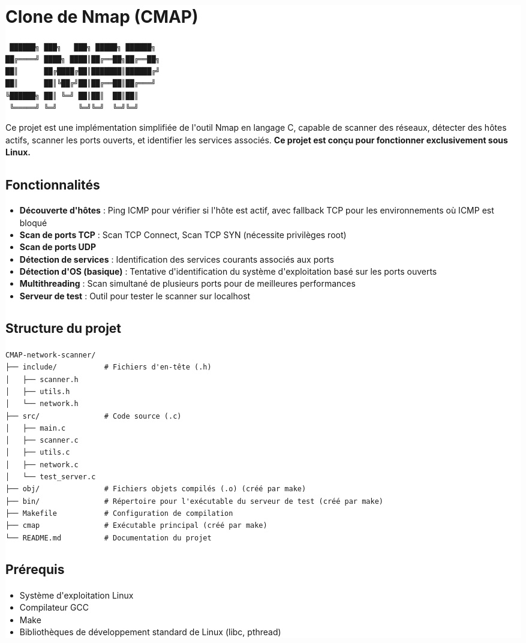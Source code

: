 # Clone de Nmap (CMAP)

```
 ██████╗ ███╗   ███╗ █████╗ ██████╗ 
██╔════╝ ████╗ ████║██╔══██╗██╔══██╗
██║      ██╔████╔██║███████║██████╔╝
██║      ██║╚██╔╝██║██╔══██║██╔═══╝ 
╚██████╗ ██║ ╚═╝ ██║██║  ██║██║     
 ╚═════╝ ╚═╝     ╚═╝╚═╝  ╚═╝╚═╝     
```

Ce projet est une implémentation simplifiée de l'outil Nmap en langage C, capable de scanner des réseaux, détecter des hôtes actifs, scanner les ports ouverts, et identifier les services associés. **Ce projet est conçu pour fonctionner exclusivement sous Linux.**

## Fonctionnalités

- **Découverte d'hôtes** : Ping ICMP pour vérifier si l'hôte est actif, avec fallback TCP pour les environnements où ICMP est bloqué
- **Scan de ports TCP** : Scan TCP Connect, Scan TCP SYN (nécessite privilèges root)
- **Scan de ports UDP**
- **Détection de services** : Identification des services courants associés aux ports
- **Détection d'OS (basique)** : Tentative d'identification du système d'exploitation basé sur les ports ouverts
- **Multithreading** : Scan simultané de plusieurs ports pour de meilleures performances
- **Serveur de test** : Outil pour tester le scanner sur localhost

## Structure du projet

```
CMAP-network-scanner/
├── include/           # Fichiers d'en-tête (.h)
│   ├── scanner.h
│   ├── utils.h
│   └── network.h
├── src/               # Code source (.c)
│   ├── main.c
│   ├── scanner.c
│   ├── utils.c
│   ├── network.c
│   └── test_server.c
├── obj/               # Fichiers objets compilés (.o) (créé par make)
├── bin/               # Répertoire pour l'exécutable du serveur de test (créé par make)
├── Makefile           # Configuration de compilation
├── cmap               # Exécutable principal (créé par make)
└── README.md          # Documentation du projet
```

## Prérequis

- Système d'exploitation Linux
- Compilateur GCC
- Make
- Bibliothèques de développement standard de Linux (libc, pthread)
